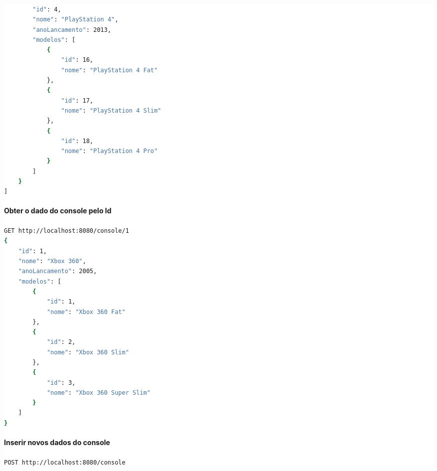 ```bash
        "id": 4,
        "nome": "PlayStation 4",
        "anoLancamento": 2013,
        "modelos": [
            {
                "id": 16,
                "nome": "PlayStation 4 Fat"
            },
            {
                "id": 17,
                "nome": "PlayStation 4 Slim"
            },
            {
                "id": 18,
                "nome": "PlayStation 4 Pro"
            }
        ]
    }
]
```

#### Obter o dado do console pelo Id

```bash
GET http://localhost:8080/console/1
{
    "id": 1,
    "nome": "Xbox 360",
    "anoLancamento": 2005,
    "modelos": [
        {
            "id": 1,
            "nome": "Xbox 360 Fat"
        },
        {
            "id": 2,
            "nome": "Xbox 360 Slim"
        },
        {
            "id": 3,
            "nome": "Xbox 360 Super Slim"
        }
    ]
}
```


#### Inserir novos dados do console

```bash
POST http://localhost:8080/console
```
